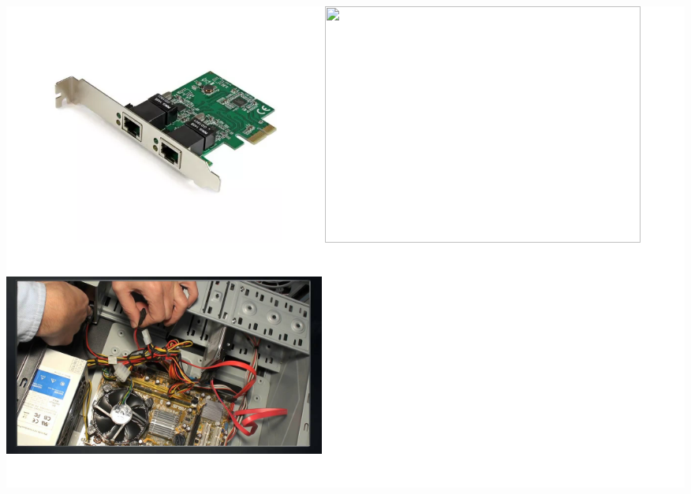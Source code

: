 <td>  <img src="./imagenes/RED.webp"width="400" height="300"></ </td>
<td>  <img src="./imagenes/PUERTOS USB.JFIF"width="400" height="300"></  </td>
<td>  <img src="./imagenes/F.jpg"width="400" height="300"></  </td>
</tr>
